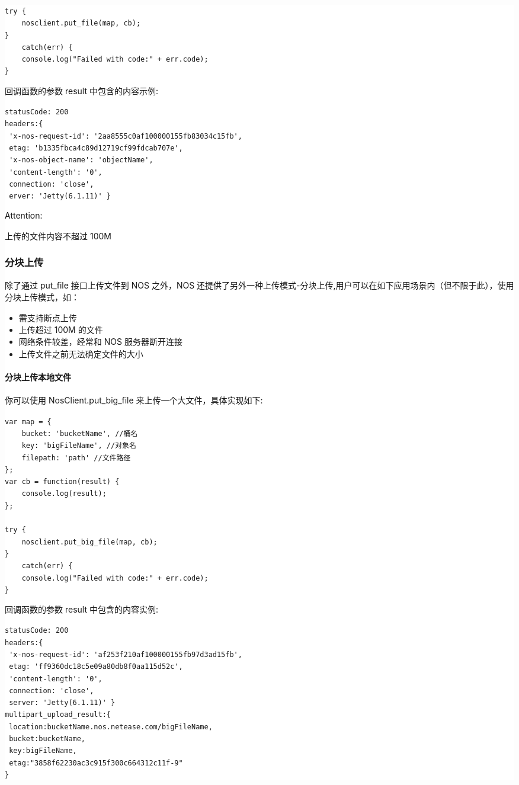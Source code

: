     try {
        nosclient.put_file(map, cb);
    }
        catch(err) {
        console.log("Failed with code:" + err.code);
    }

回调函数的参数 result 中包含的内容示例:

    statusCode: 200
    headers:{
     'x-nos-request-id': '2aa8555c0af100000155fb83034c15fb',
     etag: 'b1335fbca4c89d12719cf99fdcab707e',
     'x-nos-object-name': 'objectName',
     'content-length': '0',
     connection: 'close',
     erver: 'Jetty(6.1.11)' }

<span>Attention:</span><div class="alertContent">上传的文件内容不超过 100M</div>

### 分块上传

除了通过 put_file 接口上传文件到 NOS 之外，NOS 还提供了另外一种上传模式-分块上传,用户可以在如下应用场景内（但不限于此），使用分块上传模式，如：

* 需支持断点上传
* 上传超过 100M 的文件
* 网络条件较差，经常和 NOS 服务器断开连接
* 上传文件之前无法确定文件的大小

#### 分块上传本地文件

你可以使用 NosClient.put_big_file 来上传一个大文件，具体实现如下:

    var map = {
        bucket: 'bucketName', //桶名
        key: 'bigFileName', //对象名
        filepath: 'path' //文件路径
    };
    var cb = function(result) {
        console.log(result);
    };
    
    try {
        nosclient.put_big_file(map, cb);
    }
        catch(err) {
        console.log("Failed with code:" + err.code);
    }

回调函数的参数 result 中包含的内容实例:

    statusCode: 200
    headers:{
     'x-nos-request-id': 'af253f210af100000155fb97d3ad15fb',
     etag: 'ff9360dc18c5e09a80db8f0aa115d52c',
     'content-length': '0',
     connection: 'close',
     server: 'Jetty(6.1.11)' }
    multipart_upload_result:{
     location:bucketName.nos.netease.com/bigFileName,
     bucket:bucketName,
     key:bigFileName,
     etag:"3858f62230ac3c915f300c664312c11f-9"
    }
